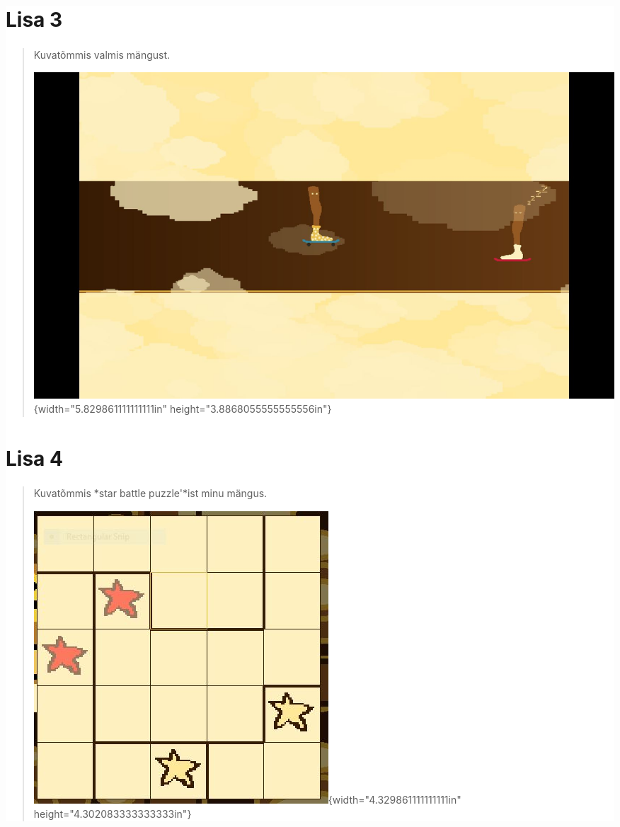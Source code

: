 **Lisa 3**
==========

> Kuvatõmmis valmis mängust.
>
> ![Capture1](media\image14.jpeg){width="5.829861111111111in"
> height="3.8868055555555556in"}

**Lisa 4**
==========

> Kuvatõmmis *star battle puzzle'*ist minu mängus.
>
> ![Capturewwe](media\image15.jpg){width="4.329861111111111in"
> height="4.302083333333333in"}
